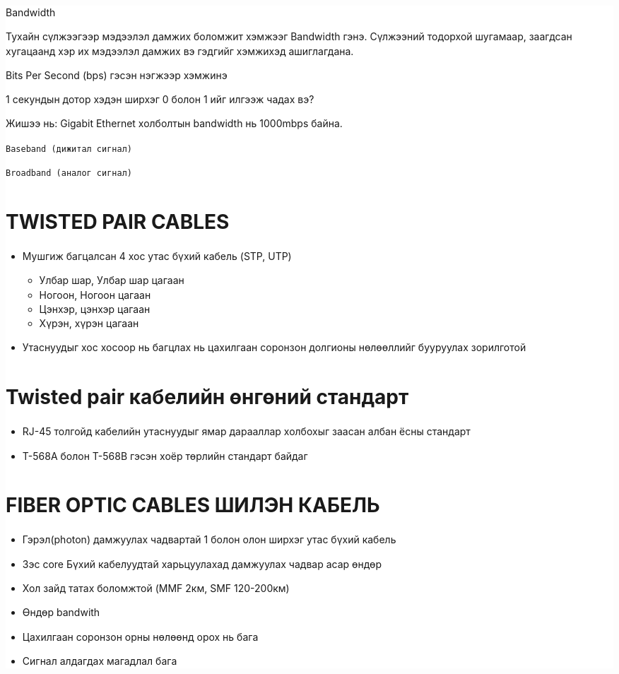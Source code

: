 Bandwidth

Тухайн сүлжээгээр мэдээлэл дамжих боломжит хэмжээг Bandwidth гэнэ. Сүлжээний тодорхой шугамаар, заагдсан хугацаанд хэр их мэдээлэл дамжих вэ гэдгийг хэмжихэд ашиглагдана.

Bits Per Second (bps) гэсэн нэгжээр хэмжинэ

1 секундын дотор хэдэн ширхэг 0 болон 1 ийг илгээж чадах вэ? 

Жишээ нь: Gigabit Ethernet холболтын bandwidth нь 1000mbps байна.

`Baseband (дижитал сигнал)`

`Broadband (аналог сигнал)`

# TWISTED PAIR CABLES 

* Мушгиж багцалсан 4 хос утас бүхий кабель (STP, UTP)
	* Улбар шар, Улбар шар цагаан
	* Ногоон, Ногоон цагаан
	* Цэнхэр, цэнхэр цагаан
	* Хүрэн, хүрэн цагаан

* Утаснуудыг хос хосоор нь багцлах нь цахилгаан соронзон долгионы нөлөөллийг бууруулах зорилготой

# Twisted pair кабелийн өнгөний стандарт 

* RJ-45 толгойд кабелийн утаснуудыг ямар дарааллар холбохыг заасан албан ёсны стандарт 

* T-568A болон T-568B гэсэн хоёр төрлийн стандарт байдаг

# FIBER OPTIC CABLES ШИЛЭН КАБЕЛЬ 

* Гэрэл(photon) дамжуулах чадвартай 1 болон олон ширхэг утас бүхий кабель 

* Зэс core Бүхий кабелуудтай харьцуулахад дамжуулах чадвар асар өндөр 

* Хол зайд татах боломжтой (MMF 2км, SMF 120-200км)

* Өндөр bandwith

* Цахилгаан соронзон орны нөлөөнд орох нь бага

* Сигнал алдагдах магадлал бага


















